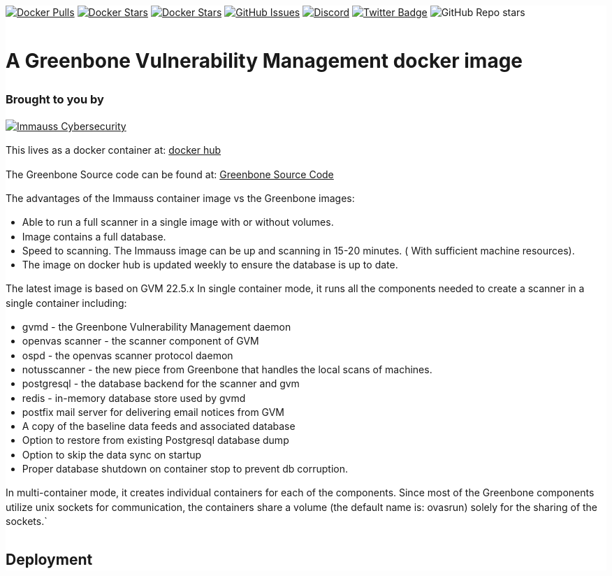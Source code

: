 [![Docker Pulls](https://img.shields.io/docker/pulls/immauss/openvas.svg)](https://hub.docker.com/r/immauss/openvas/)
[![Docker Stars](https://img.shields.io/docker/stars/immauss/openvas?style=flat)](https://hub.docker.com/r/immauss/openvas/)
[![Docker Stars](https://img.shields.io/docker/image-size/immauss/openvas.svg?maxAge=2592000)](https://hub.docker.com/r/immauss/openvas/)
[![GitHub Issues](https://img.shields.io/github/issues-raw/immauss/openvas.svg)](https://github.com/immauss/openvas/issues)
[![Discord](https://img.shields.io/discord/809911669634498596?label=Discord&logo=discord)](https://discord.gg/DtGpGFf7zV)
[![Twitter Badge](https://badgen.net/badge/icon/twitter?icon=twitter&label)](https://twitter.com/immauss)
![GitHub Repo stars](https://img.shields.io/github/stars/immauss/openvas?style=social)
# A Greenbone Vulnerability Management docker image
### Brought to you by ###
[![Immauss Cybersecurity](https://github.com/immauss/openvas/raw/master/images/ics-hz.png)](https://immauss.com "Immauss Cybersecurity")


This lives as a docker container at: 
[docker hub](https://hub.docker.com/repository/docker/immauss/openvas)

The Greenbone Source code can be found at:
[Greenbone Source Code](https://github.com/greenbone)

The advantages of the Immauss container image vs the Greenbone images:
- Able to run a full scanner in a single image with or without volumes. 
- Image contains a full database.
- Speed to scanning. The Immauss image can be up and scanning in 15-20 minutes. ( With sufficient machine resources).
- The image on docker hub is updated weekly to ensure the database is up to date.

The latest image is based on GVM 22.5.x  In single container mode, it runs all the components needed to create a scanner in a single container including:
- gvmd - the Greenbone Vulnerability Management daemon
- openvas scanner - the scanner component of GVM
- ospd - the openvas scanner protocol daemon
- notusscanner - the new piece from Greenbone that handles the local scans of machines.
- postgresql - the database backend for the scanner and gvm
- redis - in-memory database store used by gvmd 
- postfix mail server for delivering email notices from GVM
- A copy of the baseline data feeds and associated database
- Option to restore from existing Postgresql database dump
- Option to skip the data sync on startup
- Proper database shutdown on container stop to prevent db corruption. 

In multi-container mode, it creates individual containers for each of the components. Since most of the Greenbone components utilize unix sockets for communication, the containers share a volume (the default name is: ovasrun) solely for the sharing of the sockets.`

## Deployment
